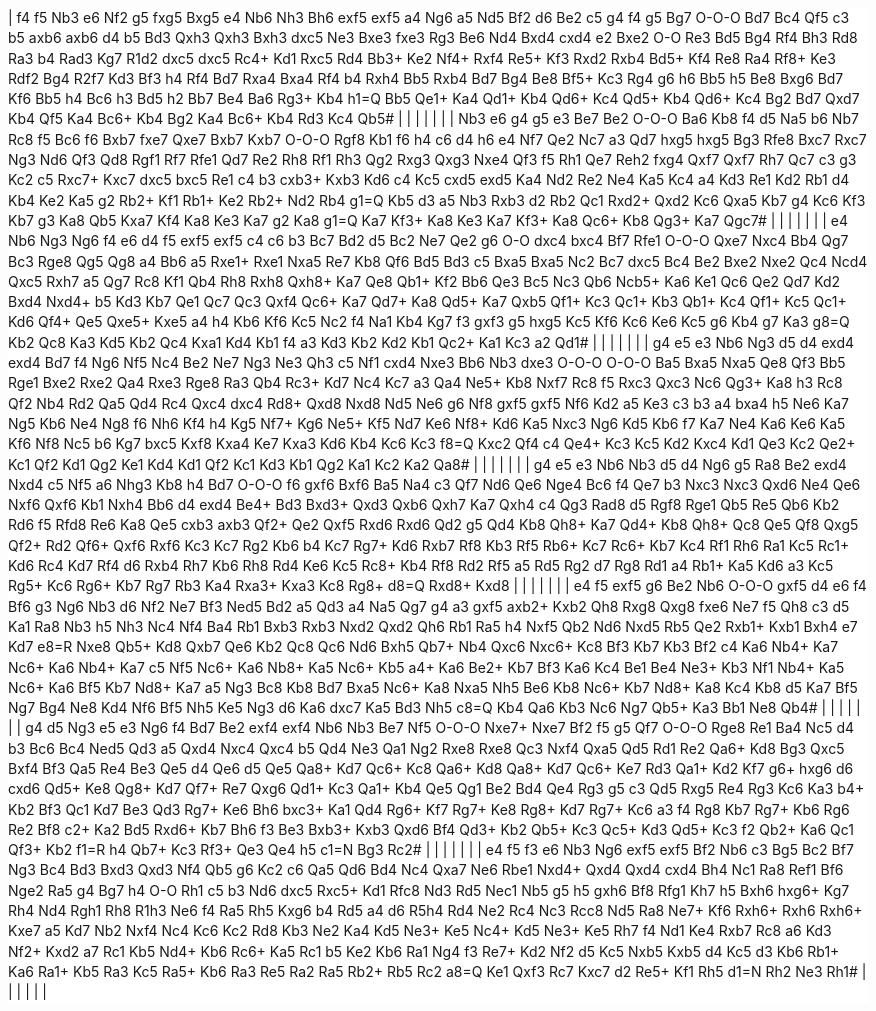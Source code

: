 | f4 f5 Nb3 e6 Nf2 g5 fxg5 Bxg5 e4 Nb6 Nh3 Bh6 exf5 exf5 a4 Ng6 a5 Nd5 Bf2 d6 Be2 c5 g4 f4 g5 Bg7 O-O-O Bd7 Bc4 Qf5 c3 b5 axb6 axb6 d4 b5 Bd3 Qxh3 Qxh3 Bxh3 dxc5 Ne3 Bxe3 fxe3 Rg3 Be6 Nd4 Bxd4 cxd4 e2 Bxe2 O-O Re3 Bd5 Bg4 Rf4 Bh3 Rd8 Ra3 b4 Rad3 Kg7 R1d2 dxc5 dxc5 Rc4+ Kd1 Rxc5 Rd4 Bb3+ Ke2 Nf4+ Rxf4 Re5+ Kf3 Rxd2 Rxb4 Bd5+ Kf4 Re8 Ra4 Rf8+ Ke3 Rdf2 Bg4 R2f7 Kd3 Bf3 h4 Rf4 Bd7 Rxa4 Bxa4 Rf4 b4 Rxh4 Bb5 Rxb4 Bd7 Bg4 Be8 Bf5+ Kc3 Rg4 g6 h6 Bb5 h5 Be8 Bxg6 Bd7 Kf6 Bb5 h4 Bc6 h3 Bd5 h2 Bb7 Be4 Ba6 Rg3+ Kb4 h1=Q Bb5 Qe1+ Ka4 Qd1+ Kb4 Qd6+ Kc4 Qd5+ Kb4 Qd6+ Kc4 Bg2 Bd7 Qxd7 Kb4 Qf5 Ka4 Bc6+ Kb4 Bg2 Ka4 Bc6+ Kb4 Rd3 Kc4 Qb5# |  |  |  |  |  |
| Nb3 e6 g4 g5 e3 Be7 Be2 O-O-O Ba6 Kb8 f4 d5 Na5 b6 Nb7 Rc8 f5 Bc6 f6 Bxb7 fxe7 Qxe7 Bxb7 Kxb7 O-O-O Rgf8 Kb1 f6 h4 c6 d4 h6 e4 Nf7 Qe2 Nc7 a3 Qd7 hxg5 hxg5 Bg3 Rfe8 Bxc7 Rxc7 Ng3 Nd6 Qf3 Qd8 Rgf1 Rf7 Rfe1 Qd7 Re2 Rh8 Rf1 Rh3 Qg2 Rxg3 Qxg3 Nxe4 Qf3 f5 Rh1 Qe7 Reh2 fxg4 Qxf7 Qxf7 Rh7 Qc7 c3 g3 Kc2 c5 Rxc7+ Kxc7 dxc5 bxc5 Re1 c4 b3 cxb3+ Kxb3 Kd6 c4 Kc5 cxd5 exd5 Ka4 Nd2 Re2 Ne4 Ka5 Kc4 a4 Kd3 Re1 Kd2 Rb1 d4 Kb4 Ke2 Ka5 g2 Rb2+ Kf1 Rb1+ Ke2 Rb2+ Nd2 Rb4 g1=Q Kb5 d3 a5 Nb3 Rxb3 d2 Rb2 Qc1 Rxd2+ Qxd2 Kc6 Qxa5 Kb7 g4 Kc6 Kf3 Kb7 g3 Ka8 Qb5 Kxa7 Kf4 Ka8 Ke3 Ka7 g2 Ka8 g1=Q Ka7 Kf3+ Ka8 Ke3 Ka7 Kf3+ Ka8 Qc6+ Kb8 Qg3+ Ka7 Qgc7# |  |  |  |  |  |
| e4 Nb6 Ng3 Ng6 f4 e6 d4 f5 exf5 exf5 c4 c6 b3 Bc7 Bd2 d5 Bc2 Ne7 Qe2 g6 O-O dxc4 bxc4 Bf7 Rfe1 O-O-O Qxe7 Nxc4 Bb4 Qg7 Bc3 Rge8 Qg5 Qg8 a4 Bb6 a5 Rxe1+ Rxe1 Nxa5 Re7 Kb8 Qf6 Bd5 Bd3 c5 Bxa5 Bxa5 Nc2 Bc7 dxc5 Bc4 Be2 Bxe2 Nxe2 Qc4 Ncd4 Qxc5 Rxh7 a5 Qg7 Rc8 Kf1 Qb4 Rh8 Rxh8 Qxh8+ Ka7 Qe8 Qb1+ Kf2 Bb6 Qe3 Bc5 Nc3 Qb6 Ncb5+ Ka6 Ke1 Qc6 Qe2 Qd7 Kd2 Bxd4 Nxd4+ b5 Kd3 Kb7 Qe1 Qc7 Qc3 Qxf4 Qc6+ Ka7 Qd7+ Ka8 Qd5+ Ka7 Qxb5 Qf1+ Kc3 Qc1+ Kb3 Qb1+ Kc4 Qf1+ Kc5 Qc1+ Kd6 Qf4+ Qe5 Qxe5+ Kxe5 a4 h4 Kb6 Kf6 Kc5 Nc2 f4 Na1 Kb4 Kg7 f3 gxf3 g5 hxg5 Kc5 Kf6 Kc6 Ke6 Kc5 g6 Kb4 g7 Ka3 g8=Q Kb2 Qc8 Ka3 Kd5 Kb2 Qc4 Kxa1 Kd4 Kb1 f4 a3 Kd3 Kb2 Kd2 Kb1 Qc2+ Ka1 Kc3 a2 Qd1# |  |  |  |  |  |
| g4 e5 e3 Nb6 Ng3 d5 d4 exd4 exd4 Bd7 f4 Ng6 Nf5 Nc4 Be2 Ne7 Ng3 Ne3 Qh3 c5 Nf1 cxd4 Nxe3 Bb6 Nb3 dxe3 O-O-O O-O-O Ba5 Bxa5 Nxa5 Qe8 Qf3 Bb5 Rge1 Bxe2 Rxe2 Qa4 Rxe3 Rge8 Ra3 Qb4 Rc3+ Kd7 Nc4 Kc7 a3 Qa4 Ne5+ Kb8 Nxf7 Rc8 f5 Rxc3 Qxc3 Nc6 Qg3+ Ka8 h3 Rc8 Qf2 Nb4 Rd2 Qa5 Qd4 Rc4 Qxc4 dxc4 Rd8+ Qxd8 Nxd8 Nd5 Ne6 g6 Nf8 gxf5 gxf5 Nf6 Kd2 a5 Ke3 c3 b3 a4 bxa4 h5 Ne6 Ka7 Ng5 Kb6 Ne4 Ng8 f6 Nh6 Kf4 h4 Kg5 Nf7+ Kg6 Ne5+ Kf5 Nd7 Ke6 Nf8+ Kd6 Ka5 Nxc3 Ng6 Kd5 Kb6 f7 Ka7 Ne4 Ka6 Ke6 Ka5 Kf6 Nf8 Nc5 b6 Kg7 bxc5 Kxf8 Kxa4 Ke7 Kxa3 Kd6 Kb4 Kc6 Kc3 f8=Q Kxc2 Qf4 c4 Qe4+ Kc3 Kc5 Kd2 Kxc4 Kd1 Qe3 Kc2 Qe2+ Kc1 Qf2 Kd1 Qg2 Ke1 Kd4 Kd1 Qf2 Kc1 Kd3 Kb1 Qg2 Ka1 Kc2 Ka2 Qa8# |  |  |  |  |  |
| g4 e5 e3 Nb6 Nb3 d5 d4 Ng6 g5 Ra8 Be2 exd4 Nxd4 c5 Nf5 a6 Nhg3 Kb8 h4 Bd7 O-O-O f6 gxf6 Bxf6 Ba5 Na4 c3 Qf7 Nd6 Qe6 Nge4 Bc6 f4 Qe7 b3 Nxc3 Nxc3 Qxd6 Ne4 Qe6 Nxf6 Qxf6 Kb1 Nxh4 Bb6 d4 exd4 Be4+ Bd3 Bxd3+ Qxd3 Qxb6 Qxh7 Ka7 Qxh4 c4 Qg3 Rad8 d5 Rgf8 Rge1 Qb5 Re5 Qb6 Kb2 Rd6 f5 Rfd8 Re6 Ka8 Qe5 cxb3 axb3 Qf2+ Qe2 Qxf5 Rxd6 Rxd6 Qd2 g5 Qd4 Kb8 Qh8+ Ka7 Qd4+ Kb8 Qh8+ Qc8 Qe5 Qf8 Qxg5 Qf2+ Rd2 Qf6+ Qxf6 Rxf6 Kc3 Kc7 Rg2 Kb6 b4 Kc7 Rg7+ Kd6 Rxb7 Rf8 Kb3 Rf5 Rb6+ Kc7 Rc6+ Kb7 Kc4 Rf1 Rh6 Ra1 Kc5 Rc1+ Kd6 Rc4 Kd7 Rf4 d6 Rxb4 Rh7 Kb6 Rh8 Rd4 Ke6 Kc5 Rc8+ Kb4 Rf8 Rd2 Rf5 a5 Rd5 Rg2 d7 Rg8 Rd1 a4 Rb1+ Ka5 Kd6 a3 Kc5 Rg5+ Kc6 Rg6+ Kb7 Rg7 Rb3 Ka4 Rxa3+ Kxa3 Kc8 Rg8+ d8=Q Rxd8+ Kxd8 |  |  |  |  |  |
| e4 f5 exf5 g6 Be2 Nb6 O-O-O gxf5 d4 e6 f4 Bf6 g3 Ng6 Nb3 d6 Nf2 Ne7 Bf3 Ned5 Bd2 a5 Qd3 a4 Na5 Qg7 g4 a3 gxf5 axb2+ Kxb2 Qh8 Rxg8 Qxg8 fxe6 Ne7 f5 Qh8 c3 d5 Ka1 Ra8 Nb3 h5 Nh3 Nc4 Nf4 Ba4 Rb1 Bxb3 Rxb3 Nxd2 Qxd2 Qh6 Rb1 Ra5 h4 Nxf5 Qb2 Nd6 Nxd5 Rb5 Qe2 Rxb1+ Kxb1 Bxh4 e7 Kd7 e8=R Nxe8 Qb5+ Kd8 Qxb7 Qe6 Kb2 Qc8 Qc6 Nd6 Bxh5 Qb7+ Nb4 Qxc6 Nxc6+ Kc8 Bf3 Kb7 Kb3 Bf2 c4 Ka6 Nb4+ Ka7 Nc6+ Ka6 Nb4+ Ka7 c5 Nf5 Nc6+ Ka6 Nb8+ Ka5 Nc6+ Kb5 a4+ Ka6 Be2+ Kb7 Bf3 Ka6 Kc4 Be1 Be4 Ne3+ Kb3 Nf1 Nb4+ Ka5 Nc6+ Ka6 Bf5 Kb7 Nd8+ Ka7 a5 Ng3 Bc8 Kb8 Bd7 Bxa5 Nc6+ Ka8 Nxa5 Nh5 Be6 Kb8 Nc6+ Kb7 Nd8+ Ka8 Kc4 Kb8 d5 Ka7 Bf5 Ng7 Bg4 Ne8 Kd4 Nf6 Bf5 Nh5 Ke5 Ng3 d6 Ka6 dxc7 Ka5 Bd3 Nh5 c8=Q Kb4 Qa6 Kb3 Nc6 Ng7 Qb5+ Ka3 Bb1 Ne8 Qb4# |  |  |  |  |  |
| g4 d5 Ng3 e5 e3 Ng6 f4 Bd7 Be2 exf4 exf4 Nb6 Nb3 Be7 Nf5 O-O-O Nxe7+ Nxe7 Bf2 f5 g5 Qf7 O-O-O Rge8 Re1 Ba4 Nc5 d4 b3 Bc6 Bc4 Ned5 Qd3 a5 Qxd4 Nxc4 Qxc4 b5 Qd4 Ne3 Qa1 Ng2 Rxe8 Rxe8 Qc3 Nxf4 Qxa5 Qd5 Rd1 Re2 Qa6+ Kd8 Bg3 Qxc5 Bxf4 Bf3 Qa5 Re4 Be3 Qe5 d4 Qe6 d5 Qe5 Qa8+ Kd7 Qc6+ Kc8 Qa6+ Kd8 Qa8+ Kd7 Qc6+ Ke7 Rd3 Qa1+ Kd2 Kf7 g6+ hxg6 d6 cxd6 Qd5+ Ke8 Qg8+ Kd7 Qf7+ Re7 Qxg6 Qd1+ Kc3 Qa1+ Kb4 Qe5 Qg1 Be2 Bd4 Qe4 Rg3 g5 c3 Qd5 Rxg5 Re4 Rg3 Kc6 Ka3 b4+ Kb2 Bf3 Qc1 Kd7 Be3 Qd3 Rg7+ Ke6 Bh6 bxc3+ Ka1 Qd4 Rg6+ Kf7 Rg7+ Ke8 Rg8+ Kd7 Rg7+ Kc6 a3 f4 Rg8 Kb7 Rg7+ Kb6 Rg6 Re2 Bf8 c2+ Ka2 Bd5 Rxd6+ Kb7 Bh6 f3 Be3 Bxb3+ Kxb3 Qxd6 Bf4 Qd3+ Kb2 Qb5+ Kc3 Qc5+ Kd3 Qd5+ Kc3 f2 Qb2+ Ka6 Qc1 Qf3+ Kb2 f1=R h4 Qb7+ Kc3 Rf3+ Qe3 Qe4 h5 c1=N Bg3 Rc2# |  |  |  |  |  |
| e4 f5 f3 e6 Nb3 Ng6 exf5 exf5 Bf2 Nb6 c3 Bg5 Bc2 Bf7 Ng3 Bc4 Bd3 Bxd3 Qxd3 Nf4 Qb5 g6 Kc2 c6 Qa5 Qd6 Bd4 Nc4 Qxa7 Ne6 Rbe1 Nxd4+ Qxd4 Qxd4 cxd4 Bh4 Nc1 Ra8 Ref1 Bf6 Nge2 Ra5 g4 Bg7 h4 O-O Rh1 c5 b3 Nd6 dxc5 Rxc5+ Kd1 Rfc8 Nd3 Rd5 Nec1 Nb5 g5 h5 gxh6 Bf8 Rfg1 Kh7 h5 Bxh6 hxg6+ Kg7 Rh4 Nd4 Rgh1 Rh8 R1h3 Ne6 f4 Ra5 Rh5 Kxg6 b4 Rd5 a4 d6 R5h4 Rd4 Ne2 Rc4 Nc3 Rcc8 Nd5 Ra8 Ne7+ Kf6 Rxh6+ Rxh6 Rxh6+ Kxe7 a5 Kd7 Nb2 Nxf4 Nc4 Kc6 Kc2 Rd8 Kb3 Ne2 Ka4 Kd5 Ne3+ Ke5 Nc4+ Kd5 Ne3+ Ke5 Rh7 f4 Nd1 Ke4 Rxb7 Rc8 a6 Kd3 Nf2+ Kxd2 a7 Rc1 Kb5 Nd4+ Kb6 Rc6+ Ka5 Rc1 b5 Ke2 Kb6 Ra1 Ng4 f3 Re7+ Kd2 Nf2 d5 Kc5 Nxb5 Kxb5 d4 Kc5 d3 Kb6 Rb1+ Ka6 Ra1+ Kb5 Ra3 Kc5 Ra5+ Kb6 Ra3 Re5 Ra2 Ra5 Rb2+ Rb5 Rc2 a8=Q Ke1 Qxf3 Rc7 Kxc7 d2 Re5+ Kf1 Rh5 d1=N Rh2 Ne3 Rh1# |  |  |  |  |  |